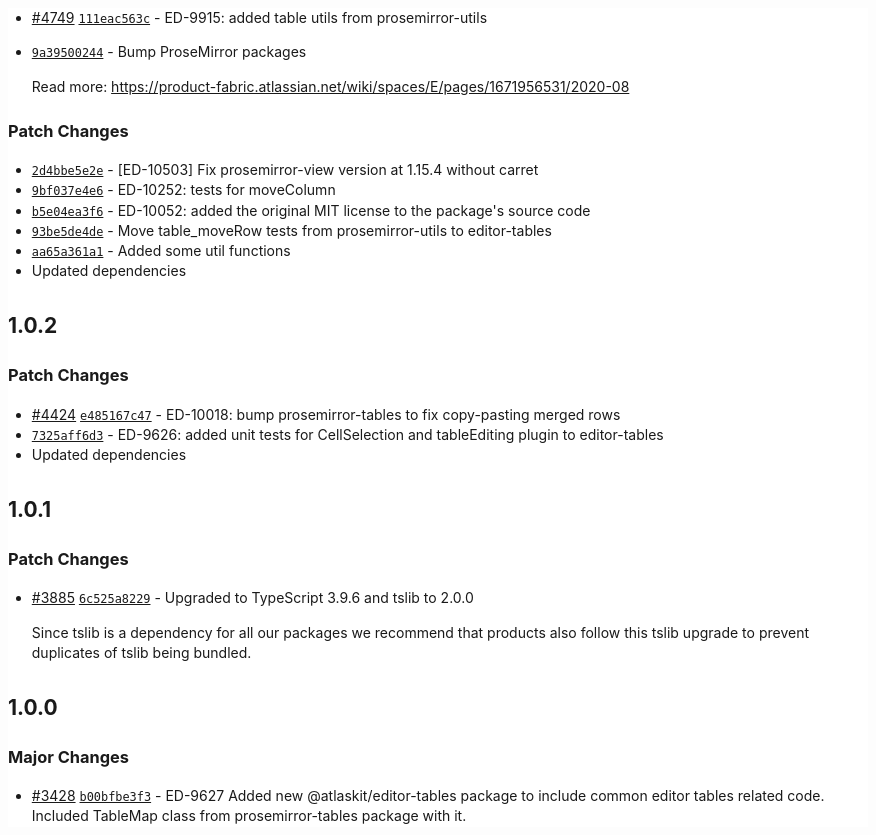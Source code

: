 - [#4749](https://bitbucket.org/atlassian/atlassian-frontend/pull-requests/4749)
  [`111eac563c`](https://bitbucket.org/atlassian/atlassian-frontend/commits/111eac563c) - ED-9915:
  added table utils from prosemirror-utils
- [`9a39500244`](https://bitbucket.org/atlassian/atlassian-frontend/commits/9a39500244) - Bump
  ProseMirror packages

  Read more: https://product-fabric.atlassian.net/wiki/spaces/E/pages/1671956531/2020-08

### Patch Changes

- [`2d4bbe5e2e`](https://bitbucket.org/atlassian/atlassian-frontend/commits/2d4bbe5e2e) - [ED-10503]
  Fix prosemirror-view version at 1.15.4 without carret
- [`9bf037e4e6`](https://bitbucket.org/atlassian/atlassian-frontend/commits/9bf037e4e6) - ED-10252:
  tests for moveColumn
- [`b5e04ea3f6`](https://bitbucket.org/atlassian/atlassian-frontend/commits/b5e04ea3f6) - ED-10052:
  added the original MIT license to the package's source code
- [`93be5de4de`](https://bitbucket.org/atlassian/atlassian-frontend/commits/93be5de4de) - Move
  table_moveRow tests from prosemirror-utils to editor-tables
- [`aa65a361a1`](https://bitbucket.org/atlassian/atlassian-frontend/commits/aa65a361a1) - Added some
  util functions
- Updated dependencies

## 1.0.2

### Patch Changes

- [#4424](https://bitbucket.org/atlassian/atlassian-frontend/pull-requests/4424)
  [`e485167c47`](https://bitbucket.org/atlassian/atlassian-frontend/commits/e485167c47) - ED-10018:
  bump prosemirror-tables to fix copy-pasting merged rows
- [`7325aff6d3`](https://bitbucket.org/atlassian/atlassian-frontend/commits/7325aff6d3) - ED-9626:
  added unit tests for CellSelection and tableEditing plugin to editor-tables
- Updated dependencies

## 1.0.1

### Patch Changes

- [#3885](https://bitbucket.org/atlassian/atlassian-frontend/pull-requests/3885)
  [`6c525a8229`](https://bitbucket.org/atlassian/atlassian-frontend/commits/6c525a8229) - Upgraded
  to TypeScript 3.9.6 and tslib to 2.0.0

  Since tslib is a dependency for all our packages we recommend that products also follow this tslib
  upgrade to prevent duplicates of tslib being bundled.

## 1.0.0

### Major Changes

- [#3428](https://bitbucket.org/atlassian/atlassian-frontend/pull-requests/3428)
  [`b00bfbe3f3`](https://bitbucket.org/atlassian/atlassian-frontend/commits/b00bfbe3f3) - ED-9627
  Added new @atlaskit/editor-tables package to include common editor tables related code. Included
  TableMap class from prosemirror-tables package with it.
